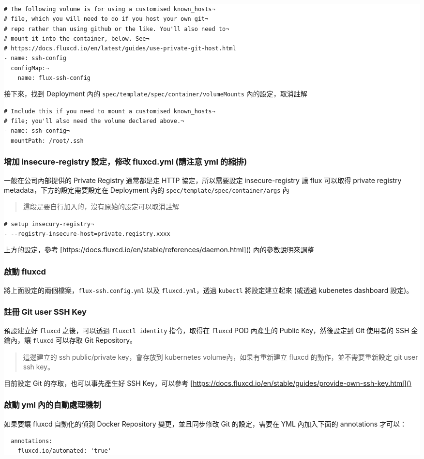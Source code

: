 ```
# The following volume is for using a customised known_hosts¬
# file, which you will need to do if you host your own git¬
# repo rather than using github or the like. You'll also need to¬
# mount it into the container, below. See¬
# https://docs.fluxcd.io/en/latest/guides/use-private-git-host.html
- name: ssh-config
  configMap:¬
    name: flux-ssh-config
```

接下來，找到 Deployment 內的 `spec/template/spec/container/volumeMounts` 內的設定，取消註解

```
# Include this if you need to mount a customised known_hosts¬
# file; you'll also need the volume declared above.¬
- name: ssh-config¬
  mountPath: /root/.ssh
```

### 增加 insecure-registry 設定，修改 fluxcd.yml (請注意 yml 的縮排)

一般在公司內部提供的 Private Registry 通常都是走 HTTP 協定，所以需要設定 insecure-registry 讓 flux 可以取得 private registry metadata，下方的設定需要設定在 Deployment 內的 `spec/template/spec/container/args` 內

> 這段是要自行加入的，沒有原始的設定可以取消註解

```
# setup insecury-registry¬
- --registry-insecure-host=private.registry.xxxx
```

上方的設定，參考 [https://docs.fluxcd.io/en/stable/references/daemon.html]() 內的參數說明來調整

### 啟動 fluxcd

將上面設定的兩個檔案，`flux-ssh.config.yml` 以及 `fluxcd.yml`，透過 `kubectl` 將設定建立起來 
(或透過 kubenetes dashboard 設定)。

### 註冊 Git user SSH Key

預設建立好 `fluxcd` 之後，可以透過 `fluxctl identity` 指令，取得在 `fluxcd` POD 內產生的 Public Key，然後設定到 Git 使用者的 SSH 金鑰內，讓 `fluxcd` 可以存取 Git Repository。


> 這邊建立的 ssh public/private key，會存放到 kubernetes volume內，如果有重新建立 fluxcd 的動作，並不需要重新設定 git user ssh key。


目前設定 Git 的存取，也可以事先產生好 SSH Key，可以參考 [https://docs.fluxcd.io/en/stable/guides/provide-own-ssh-key.html]()

### 啟動 yml 內的自動處理機制

如果要讓 fluxcd 自動化的偵測 Docker Repository 變更，並且同步修改 Git 的設定，需要在 YML 內加入下面的 annotations 才可以：

```
  annotations:
    fluxcd.io/automated: 'true'
```

